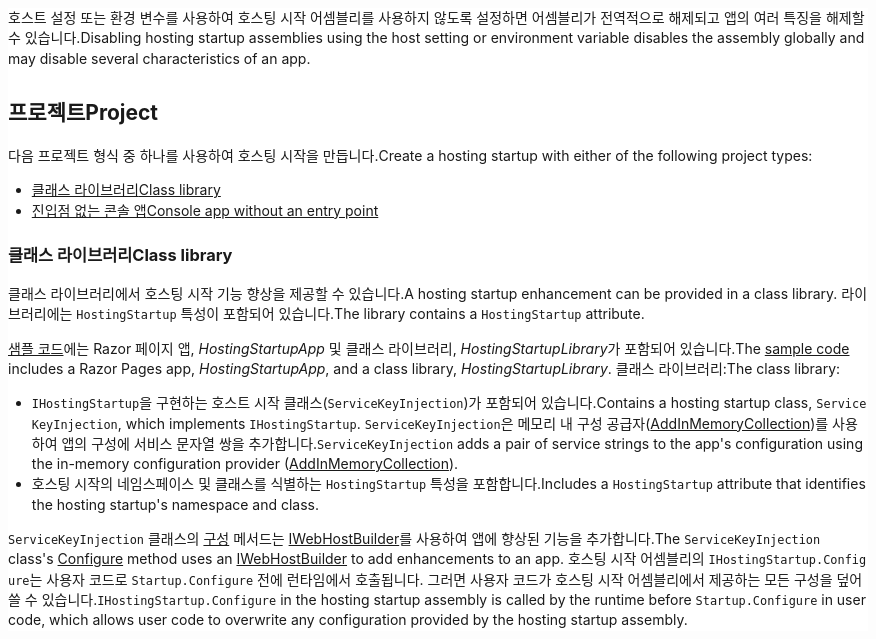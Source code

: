 <span data-ttu-id="bba60-134">호스트 설정 또는 환경 변수를 사용하여 호스팅 시작 어셈블리를 사용하지 않도록 설정하면 어셈블리가 전역적으로 해제되고 앱의 여러 특징을 해제할 수 있습니다.</span><span class="sxs-lookup"><span data-stu-id="bba60-134">Disabling hosting startup assemblies using the host setting or environment variable disables the assembly globally and may disable several characteristics of an app.</span></span>

## <a name="project"></a><span data-ttu-id="bba60-135">프로젝트</span><span class="sxs-lookup"><span data-stu-id="bba60-135">Project</span></span>

<span data-ttu-id="bba60-136">다음 프로젝트 형식 중 하나를 사용하여 호스팅 시작을 만듭니다.</span><span class="sxs-lookup"><span data-stu-id="bba60-136">Create a hosting startup with either of the following project types:</span></span>

* [<span data-ttu-id="bba60-137">클래스 라이브러리</span><span class="sxs-lookup"><span data-stu-id="bba60-137">Class library</span></span>](#class-library)
* [<span data-ttu-id="bba60-138">진입점 없는 콘솔 앱</span><span class="sxs-lookup"><span data-stu-id="bba60-138">Console app without an entry point</span></span>](#console-app-without-an-entry-point)

### <a name="class-library"></a><span data-ttu-id="bba60-139">클래스 라이브러리</span><span class="sxs-lookup"><span data-stu-id="bba60-139">Class library</span></span>

<span data-ttu-id="bba60-140">클래스 라이브러리에서 호스팅 시작 기능 향상을 제공할 수 있습니다.</span><span class="sxs-lookup"><span data-stu-id="bba60-140">A hosting startup enhancement can be provided in a class library.</span></span> <span data-ttu-id="bba60-141">라이브러리에는 `HostingStartup` 특성이 포함되어 있습니다.</span><span class="sxs-lookup"><span data-stu-id="bba60-141">The library contains a `HostingStartup` attribute.</span></span>

<span data-ttu-id="bba60-142">[샘플 코드](https://github.com/aspnet/Docs/tree/master/aspnetcore/fundamentals/host/platform-specific-configuration/samples/)에는 Razor 페이지 앱, *HostingStartupApp* 및 클래스 라이브러리, *HostingStartupLibrary*가 포함되어 있습니다.</span><span class="sxs-lookup"><span data-stu-id="bba60-142">The [sample code](https://github.com/aspnet/Docs/tree/master/aspnetcore/fundamentals/host/platform-specific-configuration/samples/) includes a Razor Pages app, *HostingStartupApp*, and a class library, *HostingStartupLibrary*.</span></span> <span data-ttu-id="bba60-143">클래스 라이브러리:</span><span class="sxs-lookup"><span data-stu-id="bba60-143">The class library:</span></span>

* <span data-ttu-id="bba60-144">`IHostingStartup`을 구현하는 호스트 시작 클래스(`ServiceKeyInjection`)가 포함되어 있습니다.</span><span class="sxs-lookup"><span data-stu-id="bba60-144">Contains a hosting startup class, `ServiceKeyInjection`, which implements `IHostingStartup`.</span></span> <span data-ttu-id="bba60-145">`ServiceKeyInjection`은 메모리 내 구성 공급자([AddInMemoryCollection](/dotnet/api/microsoft.extensions.configuration.memoryconfigurationbuilderextensions.addinmemorycollection))를 사용하여 앱의 구성에 서비스 문자열 쌍을 추가합니다.</span><span class="sxs-lookup"><span data-stu-id="bba60-145">`ServiceKeyInjection` adds a pair of service strings to the app's configuration using the in-memory configuration provider ([AddInMemoryCollection](/dotnet/api/microsoft.extensions.configuration.memoryconfigurationbuilderextensions.addinmemorycollection)).</span></span>
* <span data-ttu-id="bba60-146">호스팅 시작의 네임스페이스 및 클래스를 식별하는 `HostingStartup` 특성을 포함합니다.</span><span class="sxs-lookup"><span data-stu-id="bba60-146">Includes a `HostingStartup` attribute that identifies the hosting startup's namespace and class.</span></span>

<span data-ttu-id="bba60-147">`ServiceKeyInjection` 클래스의 [구성](/dotnet/api/microsoft.aspnetcore.hosting.ihostingstartup.configure) 메서드는 [IWebHostBuilder](/dotnet/api/microsoft.aspnetcore.hosting.iwebhostbuilder)를 사용하여 앱에 향상된 기능을 추가합니다.</span><span class="sxs-lookup"><span data-stu-id="bba60-147">The `ServiceKeyInjection` class's [Configure](/dotnet/api/microsoft.aspnetcore.hosting.ihostingstartup.configure) method uses an [IWebHostBuilder](/dotnet/api/microsoft.aspnetcore.hosting.iwebhostbuilder) to add enhancements to an app.</span></span> <span data-ttu-id="bba60-148">호스팅 시작 어셈블리의 `IHostingStartup.Configure`는 사용자 코드로 `Startup.Configure` 전에 런타임에서 호출됩니다. 그러면 사용자 코드가 호스팅 시작 어셈블리에서 제공하는 모든 구성을 덮어쓸 수 있습니다.</span><span class="sxs-lookup"><span data-stu-id="bba60-148">`IHostingStartup.Configure` in the hosting startup assembly is called by the runtime before `Startup.Configure` in user code, which allows user code to overwrite any configuration provided by the hosting startup assembly.</span></span>
